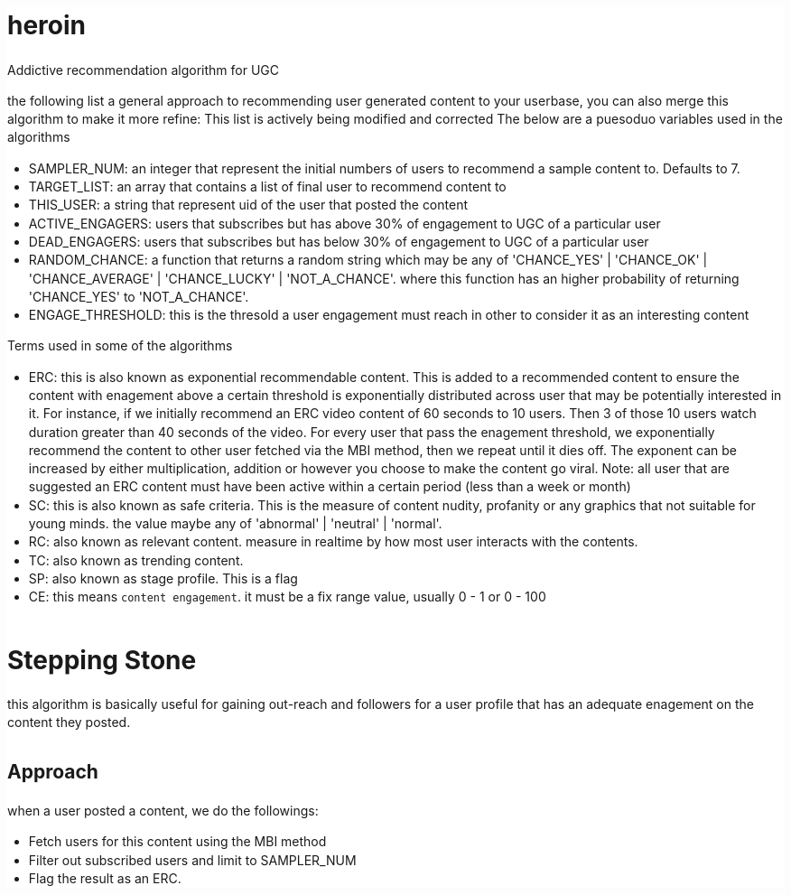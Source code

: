 # heroin
Addictive recommendation algorithm for UGC

the following list a general approach to recommending user generated content to your userbase, you can also merge this algorithm to make it more refine:
This list is actively being modified and corrected
The below are a puesoduo variables used in the algorithms

- SAMPLER_NUM: an integer that represent the initial numbers of users to recommend a sample content to. Defaults to 7.
- TARGET_LIST: an array that contains a list of final user to recommend content to
- THIS_USER: a string that represent uid of the user that posted the content
- ACTIVE_ENGAGERS: users that subscribes but has above 30% of engagement to UGC of a particular user
- DEAD_ENGAGERS: users that subscribes but has below 30% of engagement to UGC of a particular user
- RANDOM_CHANCE: a function that returns a random string which may be any of 'CHANCE_YES' | 'CHANCE_OK' | 'CHANCE_AVERAGE' | 'CHANCE_LUCKY' | 'NOT_A_CHANCE'. where this function has an higher probability of returning 'CHANCE_YES' to 'NOT_A_CHANCE'.
- ENGAGE_THRESHOLD: this is the thresold a user engagement must reach in other to consider it as an interesting content

Terms used in some of the algorithms
- ERC: this is also known as exponential recommendable content. This is added to a recommended content to ensure the content with enagement above a certain threshold is exponentially distributed across user that may be potentially interested in it. For instance, if we initially recommend an ERC video content of 60 seconds to 10 users. Then 3 of those 10 users watch duration greater than 40 seconds of the video. For every user that pass the enagement threshold, we exponentially recommend the content to other user fetched via the MBI method, then we repeat until it dies off. The exponent can be increased by either multiplication, addition or however you choose to make the content go viral.
Note: all user that are suggested an ERC content must have been active within a certain period (less than a week or month)
- SC: this is also known as safe criteria. This is the measure of content nudity, profanity or any graphics that not suitable for young minds. the value maybe any of 'abnormal' | 'neutral' | 'normal'.
- RC: also known as relevant content. measure in realtime by how most user interacts with the contents.
- TC: also known as trending content.
- SP: also known as stage profile. This is a flag 
- CE: this means `content engagement`. it must be a fix range value, usually 0 - 1 or 0 - 100

# Stepping Stone
this algorithm is basically useful for gaining out-reach and followers for a user profile that has an adequate enagement on the content they posted.
## Approach
when a user posted a content, we do the followings:
- Fetch users for this content using the MBI method
- Filter out subscribed users and limit to SAMPLER_NUM
- Flag the result as an ERC.
